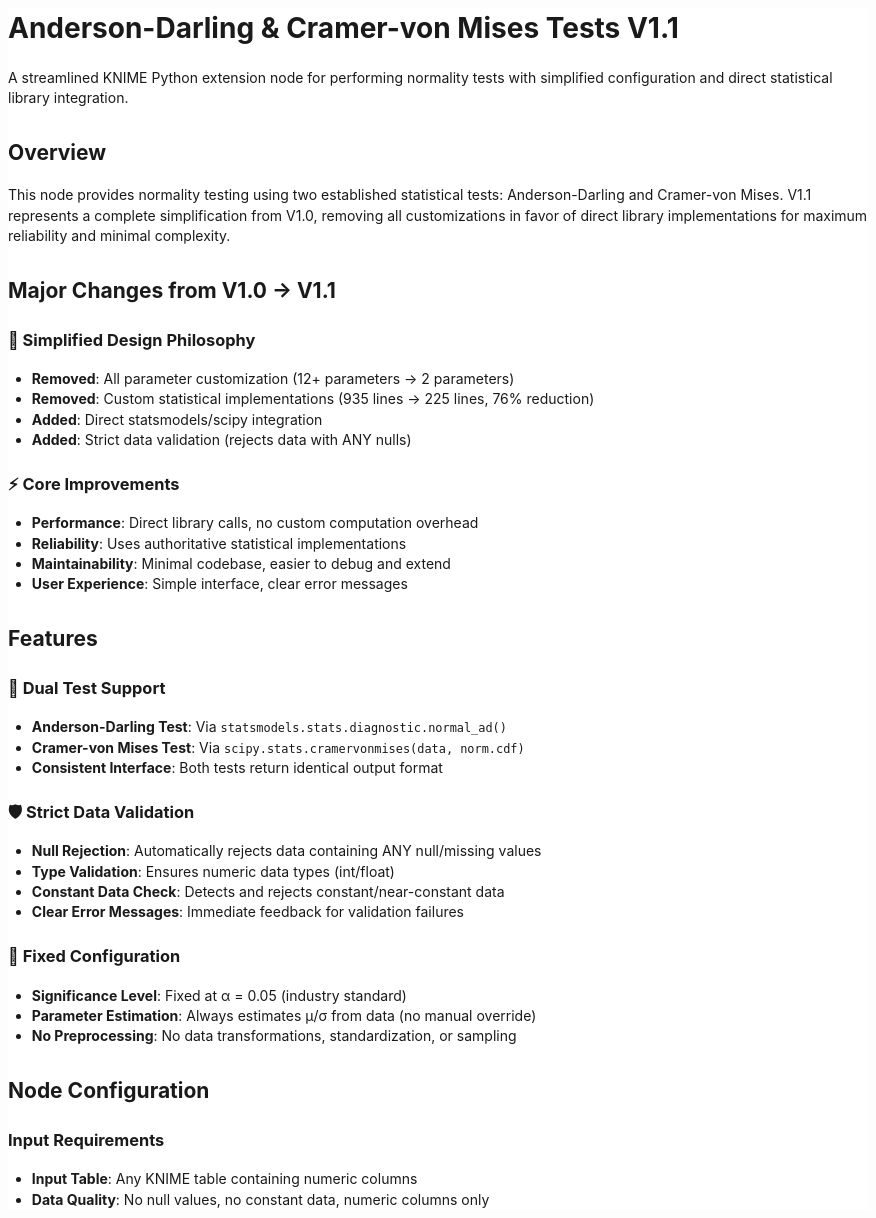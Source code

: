 # Anderson-Darling & Cramer-von Mises Tests V1.1

A streamlined KNIME Python extension node for performing normality tests with simplified configuration and direct statistical library integration.

## Overview

This node provides normality testing using two established statistical tests: Anderson-Darling and Cramer-von Mises. V1.1 represents a complete simplification from V1.0, removing all customizations in favor of direct library implementations for maximum reliability and minimal complexity.

## Major Changes from V1.0 → V1.1

### **🎯 Simplified Design Philosophy**
- **Removed**: All parameter customization (12+ parameters → 2 parameters)
- **Removed**: Custom statistical implementations (935 lines → 225 lines, 76% reduction)
- **Added**: Direct statsmodels/scipy integration
- **Added**: Strict data validation (rejects data with ANY nulls)

### **⚡ Core Improvements**
- **Performance**: Direct library calls, no custom computation overhead
- **Reliability**: Uses authoritative statistical implementations
- **Maintainability**: Minimal codebase, easier to debug and extend
- **User Experience**: Simple interface, clear error messages

## Features

### 🎯 **Dual Test Support**
- **Anderson-Darling Test**: Via `statsmodels.stats.diagnostic.normal_ad()`
- **Cramer-von Mises Test**: Via `scipy.stats.cramervonmises(data, norm.cdf)`
- **Consistent Interface**: Both tests return identical output format

### 🛡️ **Strict Data Validation**
- **Null Rejection**: Automatically rejects data containing ANY null/missing values
- **Type Validation**: Ensures numeric data types (int/float)
- **Constant Data Check**: Detects and rejects constant/near-constant data
- **Clear Error Messages**: Immediate feedback for validation failures

### 🔧 **Fixed Configuration**
- **Significance Level**: Fixed at α = 0.05 (industry standard)
- **Parameter Estimation**: Always estimates μ/σ from data (no manual override)
- **No Preprocessing**: No data transformations, standardization, or sampling

## Node Configuration

### **Input Requirements**
- **Input Table**: Any KNIME table containing numeric columns
- **Data Quality**: No null values, no constant data, numeric columns only
